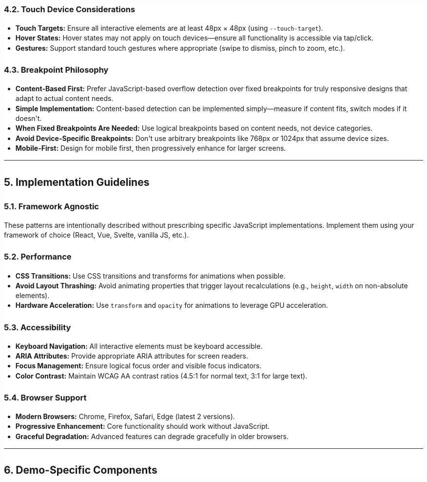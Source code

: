 ### 4.2. Touch Device Considerations
*   **Touch Targets:** Ensure all interactive elements are at least 48px × 48px (using `--touch-target`).
*   **Hover States:** Hover states may not apply on touch devices—ensure all functionality is accessible via tap/click.
*   **Gestures:** Support standard touch gestures where appropriate (swipe to dismiss, pinch to zoom, etc.).

### 4.3. Breakpoint Philosophy
*   **Content-Based First:** Prefer JavaScript-based overflow detection over fixed breakpoints for truly responsive designs that adapt to actual content needs.
*   **Simple Implementation:** Content-based detection can be implemented simply—measure if content fits, switch modes if it doesn't.
*   **When Fixed Breakpoints Are Needed:** Use logical breakpoints based on content needs, not device categories.
*   **Avoid Device-Specific Breakpoints:** Don't use arbitrary breakpoints like 768px or 1024px that assume device sizes.
*   **Mobile-First:** Design for mobile first, then progressively enhance for larger screens.

---

## 5. Implementation Guidelines

### 5.1. Framework Agnostic
These patterns are intentionally described without prescribing specific JavaScript implementations. Implement them using your framework of choice (React, Vue, Svelte, vanilla JS, etc.).

### 5.2. Performance
*   **CSS Transitions:** Use CSS transitions and transforms for animations when possible.
*   **Avoid Layout Thrashing:** Avoid animating properties that trigger layout recalculations (e.g., `height`, `width` on non-absolute elements).
*   **Hardware Acceleration:** Use `transform` and `opacity` for animations to leverage GPU acceleration.

### 5.3. Accessibility
*   **Keyboard Navigation:** All interactive elements must be keyboard accessible.
*   **ARIA Attributes:** Provide appropriate ARIA attributes for screen readers.
*   **Focus Management:** Ensure logical focus order and visible focus indicators.
*   **Color Contrast:** Maintain WCAG AA contrast ratios (4.5:1 for normal text, 3:1 for large text).

### 5.4. Browser Support
*   **Modern Browsers:** Chrome, Firefox, Safari, Edge (latest 2 versions).
*   **Progressive Enhancement:** Core functionality should work without JavaScript.
*   **Graceful Degradation:** Advanced features can degrade gracefully in older browsers.

---

## 6. Demo-Specific Components
